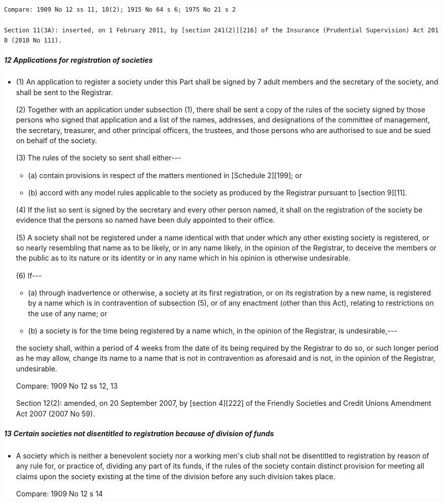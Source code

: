     Compare: 1909 No 12 ss 11, 18(2); 1915 No 64 s 6; 1975 No 21 s 2
    
    Section 11(3A): inserted, on 1 February 2011, by [section 241(2)][216] of the Insurance (Prudential Supervision) Act 2010 (2010 No 111).

##### 12 Applications for registration of societies
    
*   (1) An application to register a society under this Part shall be signed by 7 adult members and the secretary of the society, and shall be sent to the Registrar.
    
    (2) Together with an application under subsection (1), there shall be sent a copy of the rules of the society signed by those persons who signed that application and a list of the names, addresses, and designations of the committee of management, the secretary, treasurer, and other principal officers, the trustees, and those persons who are authorised to sue and be sued on behalf of the society.
    
    (3) The rules of the society so sent shall either---
        
    *   (a) contain provisions in respect of the matters mentioned in [Schedule 2][199]; or
    
    *   (b) accord with any model rules applicable to the society as produced by the Registrar pursuant to [section 9][11].
    
    (4) If the list so sent is signed by the secretary and every other person named, it shall on the registration of the society be evidence that the persons so named have been duly appointed to their office.
    
    (5) A society shall not be registered under a name identical with that under which any other existing society is registered, or so nearly resembling that name as to be likely, or in any name likely, in the opinion of the Registrar, to deceive the members or the public as to its nature or its identity or in any name which in his opinion is otherwise undesirable.
    
    (6) If---
        
    *   (a) through inadvertence or otherwise, a society at its first registration, or on its registration by a new name, is registered by a name which is in contravention of subsection (5), or of any enactment (other than this Act), relating to restrictions on the use of any name; or
    
    *   (b) a society is for the time being registered by a name which, in the opinion of the Registrar, is undesirable,---
    
    the society shall, within a period of 4 weeks from the date of its being required by the Registrar to do so, or such longer period as he may allow, change its name to a name that is not in contravention as aforesaid and is not, in the opinion of the Registrar, undesirable.
    
    Compare: 1909 No 12 ss 12, 13
    
    Section 12(2): amended, on 20 September 2007, by [section 4][222] of the Friendly Societies and Credit Unions Amendment Act 2007 (2007 No 59).

##### 13 Certain societies not disentitled to registration because of division of funds
    
*   A society which is neither a benevolent society nor a working men's club shall not be disentitled to registration by reason of any rule for, or practice of, dividing any part of its funds, if the rules of the society contain distinct provision for meeting all claims upon the society existing at the time of the division before any such division takes place.
    
    Compare: 1909 No 12 s 14
